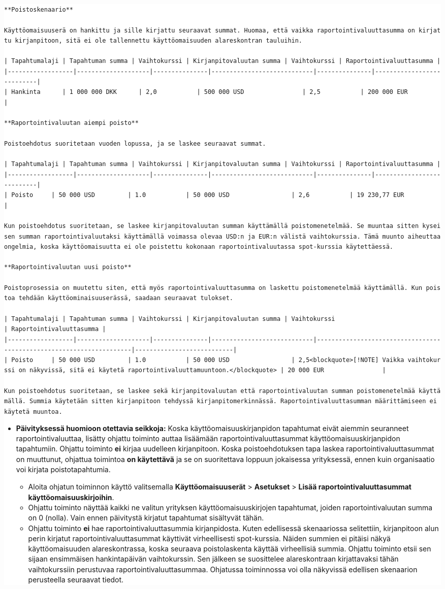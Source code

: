     **Poistoskenaario**

    Käyttöomaisuuserä on hankittu ja sille kirjattu seuraavat summat. Huomaa, että vaikka raportointivaluuttasumma on kirjattu kirjanpitoon, sitä ei ole tallennettu käyttöomaisuuden alareskontran tauluihin.

    | Tapahtumalaji | Tapahtuman summa | Vaihtokurssi | Kirjanpitovaluutan summa | Vaihtokurssi | Raportointivaluuttasumma |
    |------------------|--------------------|---------------|----------------------------|---------------|---------------------------|
    | Hankinta      | 1 000 000 DKK      | 2,0           | 500 000 USD                | 2,5           | 200 000 EUR               |

    **Raportointivaluutan aiempi poisto**

    Poistoehdotus suoritetaan vuoden lopussa, ja se laskee seuraavat summat.

    | Tapahtumalaji | Tapahtuman summa | Vaihtokurssi | Kirjanpitovaluutan summa | Vaihtokurssi | Raportointivaluuttasumma |
    |------------------|--------------------|---------------|----------------------------|---------------|---------------------------|
    | Poisto     | 50 000 USD         | 1.0           | 50 000 USD                 | 2,6           | 19 230,77 EUR             |

    Kun poistoehdotus suoritetaan, se laskee kirjanpitovaluutan summan käyttämällä poistomenetelmää. Se muuntaa sitten kyseisen summan raportointivaluutaksi käyttämällä voimassa olevaa USD:n ja EUR:n välistä vaihtokurssia. Tämä muunto aiheuttaa ongelmia, koska käyttöomaisuutta ei ole poistettu kokonaan raportointivaluutassa spot-kurssia käytettäessä.

    **Raportointivaluutan uusi poisto**

    Poistoprosessia on muutettu siten, että myös raportointivaluuttasumma on laskettu poistomenetelmää käyttämällä. Kun poistoa tehdään käyttöominaisuuserässä, saadaan seuraavat tulokset.

    | Tapahtumalaji | Tapahtuman summa | Vaihtokurssi | Kirjanpitovaluutan summa | Vaihtokurssi                                                       | Raportointivaluuttasumma |
    |------------------|--------------------|---------------|----------------------------|---------------------------------------------------------------------|---------------------------|
    | Poisto     | 50 000 USD         | 1.0           | 50 000 USD                 | 2,5<blockquote>[!NOTE] Vaikka vaihtokurssi on näkyvissä, sitä ei käytetä raportointivaluuttamuuntoon.</blockquote> | 20 000 EUR                |

    Kun poistoehdotus suoritetaan, se laskee sekä kirjanpitovaluutan että raportointivaluutan summan poistomenetelmää käyttämällä. Summia käytetään sitten kirjanpitoon tehdyssä kirjanpitomerkinnässä. Raportointivaluuttasumman määrittämiseen ei käytetä muuntoa.

- **Päivityksessä huomioon otettavia seikkoja:** Koska käyttöomaisuuskirjanpidon tapahtumat eivät aiemmin seuranneet raportointivaluuttaa, lisätty ohjattu toiminto auttaa lisäämään raportointivaluuttasummat käyttöomaisuuskirjanpidon tapahtumiin. Ohjattu toiminto **ei** kirjaa uudelleen kirjanpitoon. Koska poistoehdotuksen tapa laskea raportointivaluuttasummat on muuttunut, ohjattua toimintoa **on käytettävä** ja se on suoritettava loppuun jokaisessa yrityksessä, ennen kuin organisaatio voi kirjata poistotapahtumia.

    - Aloita ohjatun toiminnon käyttö valitsemalla **Käyttöomaisuuserät** \> **Asetukset** \> **Lisää raportointivaluuttasummat käyttöomaisuuskirjoihin**.
    - Ohjattu toiminto näyttää kaikki ne valitun yrityksen käyttöomaisuuskirjojen tapahtumat, joiden raportointivaluutan summa on 0 (nolla). Vain ennen päivitystä kirjatut tapahtumat sisältyvät tähän.
    - Ohjattu toiminto **ei** hae raportointivaluuttasummia kirjanpidosta. Kuten edellisessä skenaariossa selitettiin, kirjanpitoon alun perin kirjatut raportointivaluuttasummat käyttivät virheellisesti spot-kurssia. Näiden summien ei pitäisi näkyä käyttöomaisuuden alareskontrassa, koska seuraava poistolaskenta käyttää virheellisiä summia. Ohjattu toiminto etsii sen sijaan ensimmäisen hankintapäivän vaihtokurssin. Sen jälkeen se suosittelee alareskontraan kirjattavaksi tähän vaihtokurssiin perustuvaa raportointivaluuttasummaa. Ohjatussa toiminnossa voi olla näkyvissä edellisen skenaarion perusteella seuraavat tiedot.
